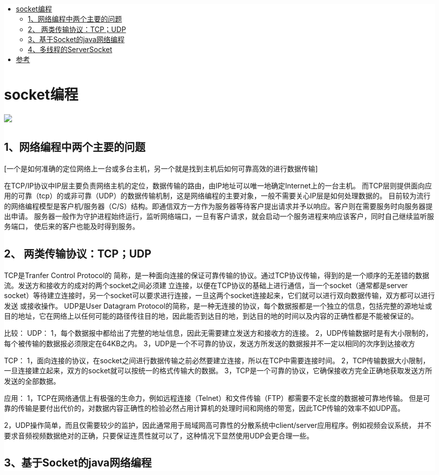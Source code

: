 

- [socket编程](#socket编程)
    - [1、网络编程中两个主要的问题](#1网络编程中两个主要的问题)
    - [2、 两类传输协议：TCP；UDP](#2-两类传输协议tcpudp)
    - [3、基于Socket的java网络编程](#3基于socket的java网络编程)
    - [4、多线程的ServerSocket](#4多线程的serversocket)
- [参考](#参考)




# socket编程

![](../../pic/2020-10-18/2020-10-18-11-35-45.png)

## 1、网络编程中两个主要的问题
[一个是如何准确的定位网络上一台或多台主机，另一个就是找到主机后如何可靠高效的进行数据传输]

在TCP/IP协议中IP层主要负责网络主机的定位，数据传输的路由，由IP地址可以唯一地确定Internet上的一台主机。
而TCP层则提供面向应用的可靠（tcp）的或非可靠（UDP）的数据传输机制，这是网络编程的主要对象，一般不需要关心IP层是如何处理数据的。
目前较为流行的网络编程模型是客户机/服务器（C/S）结构。即通信双方一方作为服务器等待客户提出请求并予以响应。客户则在需要服务时向服务器提出申请。
服务器一般作为守护进程始终运行，监听网络端口，一旦有客户请求，就会启动一个服务进程来响应该客户，同时自己继续监听服务端口，
使后来的客户也能及时得到服务。

## 2、 两类传输协议：TCP；UDP

TCP是Tranfer Control Protocol的 简称，是一种面向连接的保证可靠传输的协议。通过TCP协议传输，得到的是一个顺序的无差错的数据流。发送方和接收方的成对的两个socket之间必须建 立连接，以便在TCP协议的基础上进行通信，当一个socket（通常都是server socket）等待建立连接时，另一个socket可以要求进行连接，一旦这两个socket连接起来，它们就可以进行双向数据传输，双方都可以进行发送 或接收操作。
UDP是User Datagram Protocol的简称，是一种无连接的协议，每个数据报都是一个独立的信息，包括完整的源地址或目的地址，它在网络上以任何可能的路径传往目的地，因此能否到达目的地，到达目的地的时间以及内容的正确性都是不能被保证的。

比较：
UDP：
1，每个数据报中都给出了完整的地址信息，因此无需要建立发送方和接收方的连接。
2，UDP传输数据时是有大小限制的，每个被传输的数据报必须限定在64KB之内。
3，UDP是一个不可靠的协议，发送方所发送的数据报并不一定以相同的次序到达接收方

TCP：
1，面向连接的协议，在socket之间进行数据传输之前必然要建立连接，所以在TCP中需要连接时间。
2，TCP传输数据大小限制，一旦连接建立起来，双方的socket就可以按统一的格式传输大的数据。
3，TCP是一个可靠的协议，它确保接收方完全正确地获取发送方所发送的全部数据。

应用：
1，TCP在网络通信上有极强的生命力，例如远程连接（Telnet）和文件传输（FTP）都需要不定长度的数据被可靠地传输。
但是可靠的传输是要付出代价的，对数据内容正确性的检验必然占用计算机的处理时间和网络的带宽，因此TCP传输的效率不如UDP高。

2，UDP操作简单，而且仅需要较少的监护，因此通常用于局域网高可靠性的分散系统中client/server应用程序。例如视频会议系统，
并不要求音频视频数据绝对的正确，只要保证连贯性就可以了，这种情况下显然使用UDP会更合理一些。

## 3、基于Socket的java网络编程
